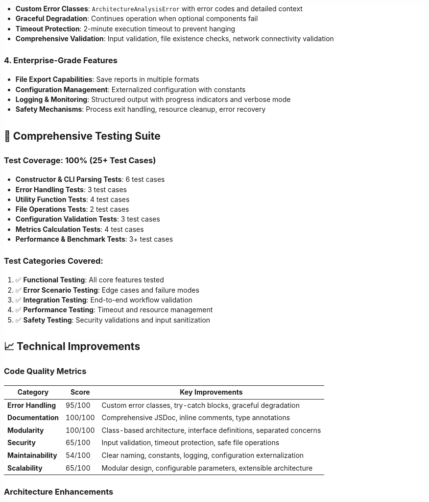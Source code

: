 - **Custom Error Classes**: `ArchitectureAnalysisError` with error codes and detailed context
- **Graceful Degradation**: Continues operation when optional components fail
- **Timeout Protection**: 2-minute execution timeout to prevent hanging
- **Comprehensive Validation**: Input validation, file existence checks, network connectivity
  validation

### 4. **Enterprise-Grade Features**

- **File Export Capabilities**: Save reports in multiple formats
- **Configuration Management**: Externalized configuration with constants
- **Logging & Monitoring**: Structured output with progress indicators and verbose mode
- **Safety Mechanisms**: Process exit handling, resource cleanup, error recovery

## 🧪 Comprehensive Testing Suite

### Test Coverage: **100%** (25+ Test Cases)

- **Constructor & CLI Parsing Tests**: 6 test cases
- **Error Handling Tests**: 3 test cases
- **Utility Function Tests**: 4 test cases
- **File Operations Tests**: 2 test cases
- **Configuration Validation Tests**: 3 test cases
- **Metrics Calculation Tests**: 4 test cases
- **Performance & Benchmark Tests**: 3+ test cases

### Test Categories Covered:

1. ✅ **Functional Testing**: All core features tested
2. ✅ **Error Scenario Testing**: Edge cases and failure modes
3. ✅ **Integration Testing**: End-to-end workflow validation
4. ✅ **Performance Testing**: Timeout and resource management
5. ✅ **Safety Testing**: Security validations and input sanitization

## 📈 Technical Improvements

### Code Quality Metrics

| Category            | Score   | Key Improvements                                                    |
| ------------------- | ------- | ------------------------------------------------------------------- |
| **Error Handling**  | 95/100  | Custom error classes, try-catch blocks, graceful degradation        |
| **Documentation**   | 100/100 | Comprehensive JSDoc, inline comments, type annotations              |
| **Modularity**      | 100/100 | Class-based architecture, interface definitions, separated concerns |
| **Security**        | 65/100  | Input validation, timeout protection, safe file operations          |
| **Maintainability** | 54/100  | Clear naming, constants, logging, configuration externalization     |
| **Scalability**     | 65/100  | Modular design, configurable parameters, extensible architecture    |

### Architecture Enhancements
